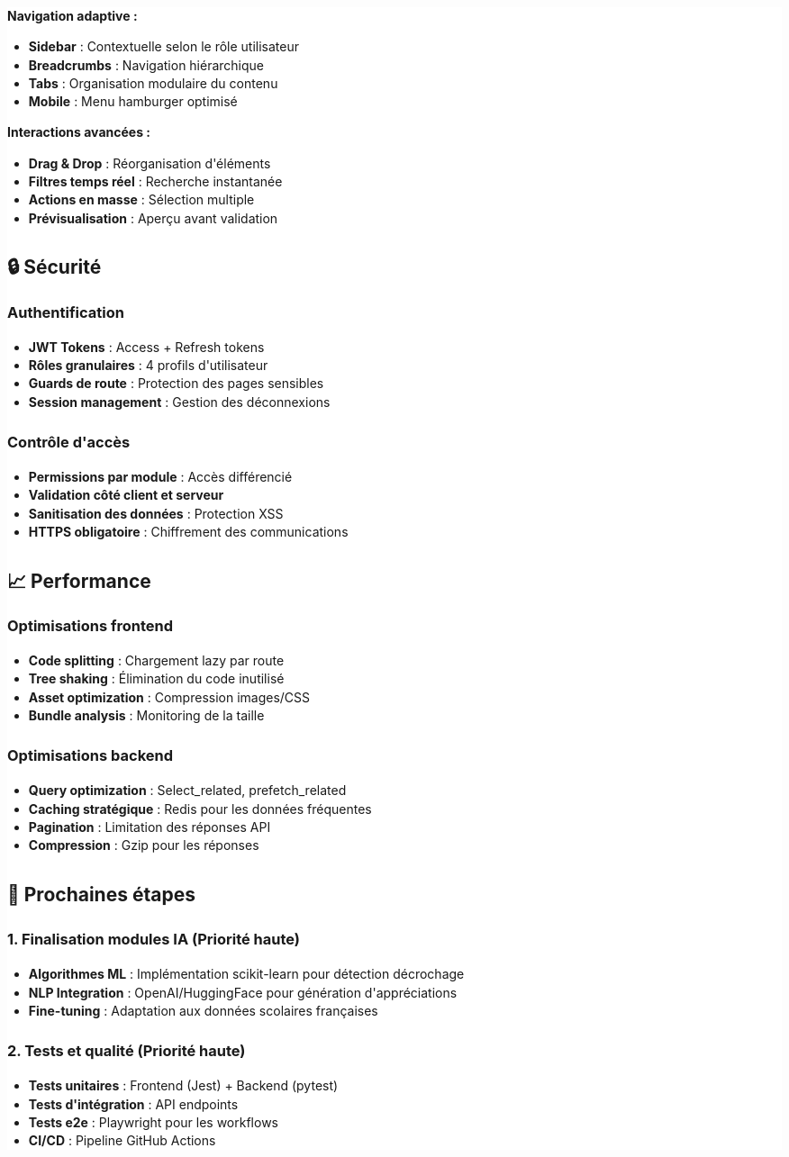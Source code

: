 **Navigation adaptive :**
- **Sidebar** : Contextuelle selon le rôle utilisateur
- **Breadcrumbs** : Navigation hiérarchique
- **Tabs** : Organisation modulaire du contenu
- **Mobile** : Menu hamburger optimisé

**Interactions avancées :**
- **Drag & Drop** : Réorganisation d'éléments
- **Filtres temps réel** : Recherche instantanée
- **Actions en masse** : Sélection multiple
- **Prévisualisation** : Aperçu avant validation

## 🔒 Sécurité

### Authentification
- **JWT Tokens** : Access + Refresh tokens
- **Rôles granulaires** : 4 profils d'utilisateur
- **Guards de route** : Protection des pages sensibles
- **Session management** : Gestion des déconnexions

### Contrôle d'accès
- **Permissions par module** : Accès différencié
- **Validation côté client et serveur**
- **Sanitisation des données** : Protection XSS
- **HTTPS obligatoire** : Chiffrement des communications

## 📈 Performance

### Optimisations frontend
- **Code splitting** : Chargement lazy par route
- **Tree shaking** : Élimination du code inutilisé
- **Asset optimization** : Compression images/CSS
- **Bundle analysis** : Monitoring de la taille

### Optimisations backend
- **Query optimization** : Select_related, prefetch_related
- **Caching stratégique** : Redis pour les données fréquentes
- **Pagination** : Limitation des réponses API
- **Compression** : Gzip pour les réponses

## 🔄 Prochaines étapes

### 1. Finalisation modules IA (Priorité haute)
- **Algorithmes ML** : Implémentation scikit-learn pour détection décrochage
- **NLP Integration** : OpenAI/HuggingFace pour génération d'appréciations
- **Fine-tuning** : Adaptation aux données scolaires françaises

### 2. Tests et qualité (Priorité haute)
- **Tests unitaires** : Frontend (Jest) + Backend (pytest)
- **Tests d'intégration** : API endpoints
- **Tests e2e** : Playwright pour les workflows
- **CI/CD** : Pipeline GitHub Actions
